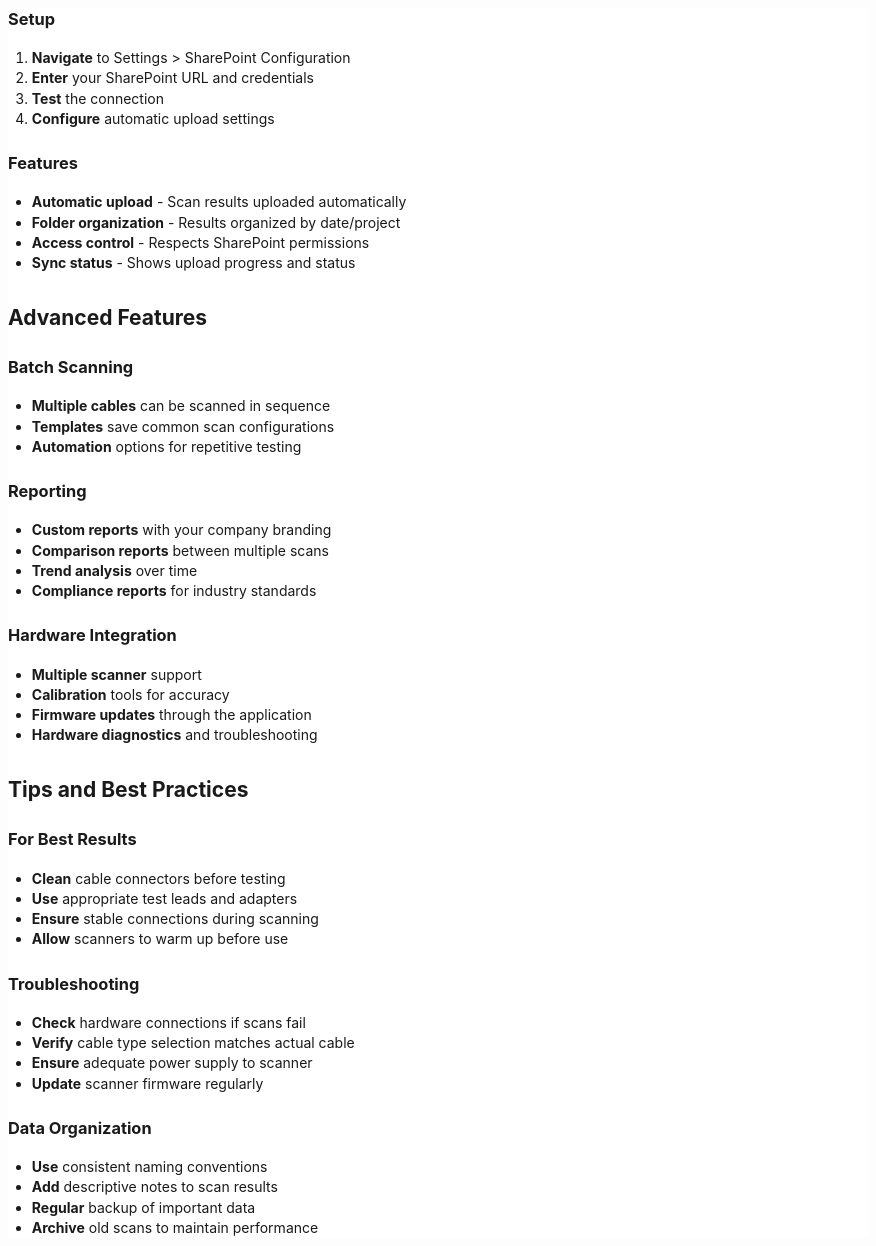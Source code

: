 ### Setup
1. **Navigate** to Settings > SharePoint Configuration
2. **Enter** your SharePoint URL and credentials
3. **Test** the connection
4. **Configure** automatic upload settings

### Features
- **Automatic upload** - Scan results uploaded automatically
- **Folder organization** - Results organized by date/project
- **Access control** - Respects SharePoint permissions
- **Sync status** - Shows upload progress and status

## Advanced Features

### Batch Scanning
- **Multiple cables** can be scanned in sequence
- **Templates** save common scan configurations
- **Automation** options for repetitive testing

### Reporting
- **Custom reports** with your company branding
- **Comparison reports** between multiple scans
- **Trend analysis** over time
- **Compliance reports** for industry standards

### Hardware Integration
- **Multiple scanner** support
- **Calibration** tools for accuracy
- **Firmware updates** through the application
- **Hardware diagnostics** and troubleshooting

## Tips and Best Practices

### For Best Results
- **Clean** cable connectors before testing
- **Use** appropriate test leads and adapters
- **Ensure** stable connections during scanning
- **Allow** scanners to warm up before use

### Troubleshooting
- **Check** hardware connections if scans fail
- **Verify** cable type selection matches actual cable
- **Ensure** adequate power supply to scanner
- **Update** scanner firmware regularly

### Data Organization
- **Use** consistent naming conventions
- **Add** descriptive notes to scan results
- **Regular** backup of important data
- **Archive** old scans to maintain performance
